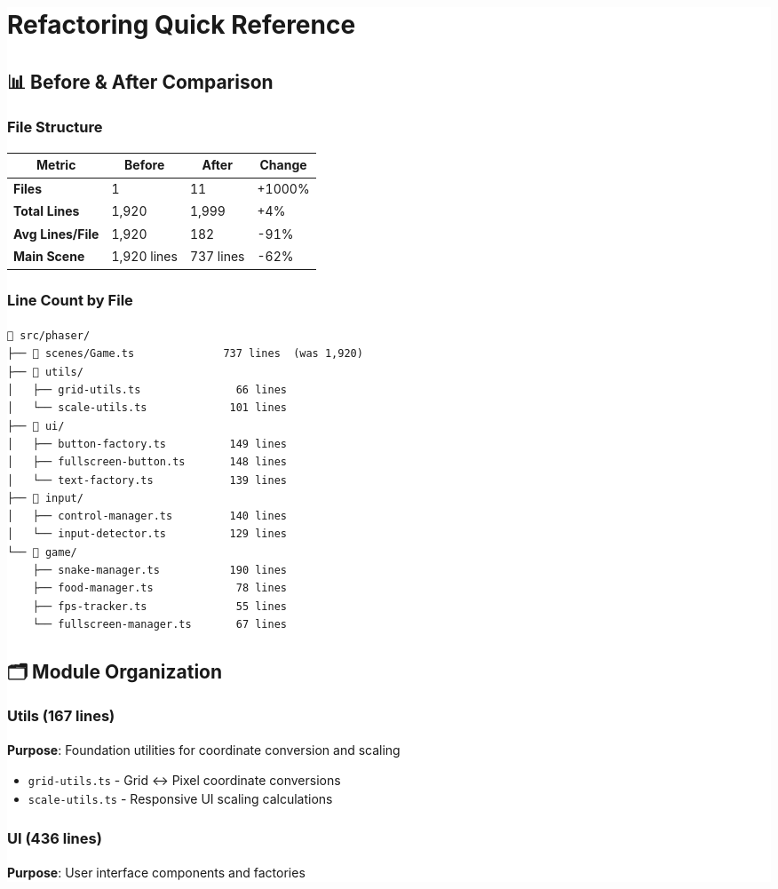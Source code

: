 # Refactoring Quick Reference

## 📊 Before & After Comparison

### File Structure

| Metric             | Before      | After     | Change |
| ------------------ | ----------- | --------- | ------ |
| **Files**          | 1           | 11        | +1000% |
| **Total Lines**    | 1,920       | 1,999     | +4%    |
| **Avg Lines/File** | 1,920       | 182       | -91%   |
| **Main Scene**     | 1,920 lines | 737 lines | -62%   |

### Line Count by File

```
📁 src/phaser/
├── 📄 scenes/Game.ts              737 lines  (was 1,920)
├── 📁 utils/
│   ├── grid-utils.ts               66 lines
│   └── scale-utils.ts             101 lines
├── 📁 ui/
│   ├── button-factory.ts          149 lines
│   ├── fullscreen-button.ts       148 lines
│   └── text-factory.ts            139 lines
├── 📁 input/
│   ├── control-manager.ts         140 lines
│   └── input-detector.ts          129 lines
└── 📁 game/
    ├── snake-manager.ts           190 lines
    ├── food-manager.ts             78 lines
    ├── fps-tracker.ts              55 lines
    └── fullscreen-manager.ts       67 lines
```

## 🗂️ Module Organization

### Utils (167 lines)

**Purpose**: Foundation utilities for coordinate conversion and scaling

- `grid-utils.ts` - Grid ↔ Pixel coordinate conversions
- `scale-utils.ts` - Responsive UI scaling calculations

### UI (436 lines)

**Purpose**: User interface components and factories
